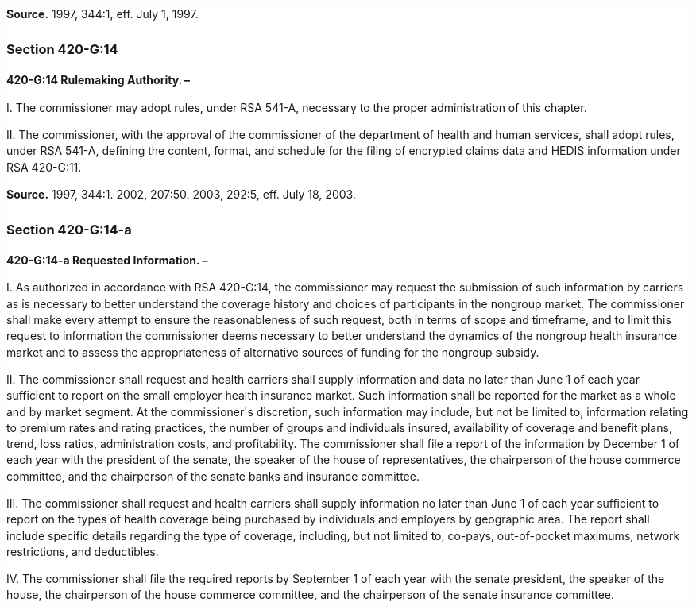 **Source.** 1997, 344:1, eff. July 1, 1997.

### Section 420-G:14

 **420-G:14 Rulemaking Authority. –**
                                             
 I. The commissioner may adopt rules, under RSA 541-A, necessary to
the proper administration of this chapter.
                                             
 II. The commissioner, with the approval of the commissioner of the
department of health and human services, shall adopt rules, under RSA
541-A, defining the content, format, and schedule for the filing of
encrypted claims data and HEDIS information under RSA 420-G:11.

**Source.** 1997, 344:1. 2002, 207:50. 2003, 292:5, eff. July 18, 2003.

### Section 420-G:14-a

 **420-G:14-a Requested Information. –**
                                             
 I. As authorized in accordance with RSA 420-G:14, the commissioner
may request the submission of such information by carriers as is
necessary to better understand the coverage history and choices of
participants in the nongroup market. The commissioner shall make every
attempt to ensure the reasonableness of such request, both in terms of
scope and timeframe, and to limit this request to information the
commissioner deems necessary to better understand the dynamics of the
nongroup health insurance market and to assess the appropriateness of
alternative sources of funding for the nongroup subsidy.
                                             
 II. The commissioner shall request and health carriers shall supply
information and data no later than June 1 of each year sufficient to
report on the small employer health insurance market. Such information
shall be reported for the market as a whole and by market segment. At
the commissioner's discretion, such information may include, but not be
limited to, information relating to premium rates and rating practices,
the number of groups and individuals insured, availability of coverage
and benefit plans, trend, loss ratios, administration costs, and
profitability. The commissioner shall file a report of the information
by December 1 of each year with the president of the senate, the speaker
of the house of representatives, the chairperson of the house commerce
committee, and the chairperson of the senate banks and insurance
committee.
                                             
 III. The commissioner shall request and health carriers shall supply
information no later than June 1 of each year sufficient to report on
the types of health coverage being purchased by individuals and
employers by geographic area. The report shall include specific details
regarding the type of coverage, including, but not limited to, co-pays,
out-of-pocket maximums, network restrictions, and deductibles.
                                             
 IV. The commissioner shall file the required reports by September 1
of each year with the senate president, the speaker of the house, the
chairperson of the house commerce committee, and the chairperson of the
senate insurance committee.
                                             